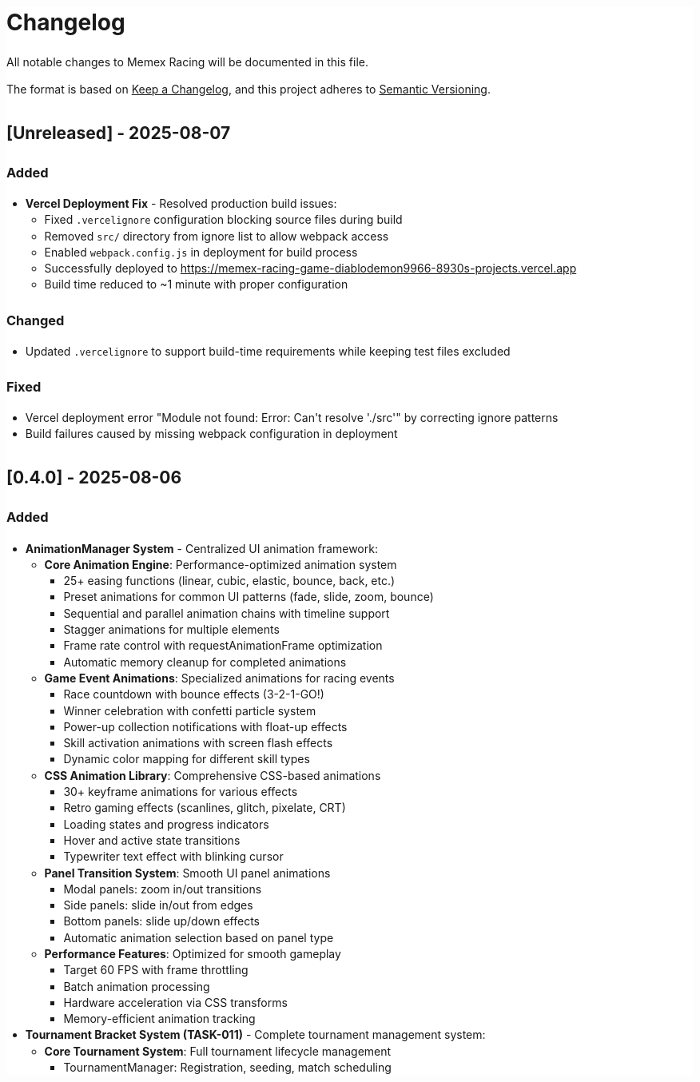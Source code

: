 # Changelog

All notable changes to Memex Racing will be documented in this file.

The format is based on [Keep a Changelog](https://keepachangelog.com/en/1.0.0/),
and this project adheres to [Semantic Versioning](https://semver.org/spec/v2.0.0.html).

## [Unreleased] - 2025-08-07

### Added
- **Vercel Deployment Fix** - Resolved production build issues:
  - Fixed `.vercelignore` configuration blocking source files during build
  - Removed `src/` directory from ignore list to allow webpack access
  - Enabled `webpack.config.js` in deployment for build process
  - Successfully deployed to https://memex-racing-game-diablodemon9966-8930s-projects.vercel.app
  - Build time reduced to ~1 minute with proper configuration

### Changed
- Updated `.vercelignore` to support build-time requirements while keeping test files excluded

### Fixed
- Vercel deployment error "Module not found: Error: Can't resolve './src'" by correcting ignore patterns
- Build failures caused by missing webpack configuration in deployment

## [0.4.0] - 2025-08-06

### Added
- **AnimationManager System** - Centralized UI animation framework:
  - **Core Animation Engine**: Performance-optimized animation system
    - 25+ easing functions (linear, cubic, elastic, bounce, back, etc.)
    - Preset animations for common UI patterns (fade, slide, zoom, bounce)
    - Sequential and parallel animation chains with timeline support
    - Stagger animations for multiple elements
    - Frame rate control with requestAnimationFrame optimization
    - Automatic memory cleanup for completed animations
  - **Game Event Animations**: Specialized animations for racing events
    - Race countdown with bounce effects (3-2-1-GO!)
    - Winner celebration with confetti particle system
    - Power-up collection notifications with float-up effects
    - Skill activation animations with screen flash effects
    - Dynamic color mapping for different skill types
  - **CSS Animation Library**: Comprehensive CSS-based animations
    - 30+ keyframe animations for various effects
    - Retro gaming effects (scanlines, glitch, pixelate, CRT)
    - Loading states and progress indicators
    - Hover and active state transitions
    - Typewriter text effect with blinking cursor
  - **Panel Transition System**: Smooth UI panel animations
    - Modal panels: zoom in/out transitions
    - Side panels: slide in/out from edges
    - Bottom panels: slide up/down effects
    - Automatic animation selection based on panel type
  - **Performance Features**: Optimized for smooth gameplay
    - Target 60 FPS with frame throttling
    - Batch animation processing
    - Hardware acceleration via CSS transforms
    - Memory-efficient animation tracking
- **Tournament Bracket System (TASK-011)** - Complete tournament management system:
  - **Core Tournament System**: Full tournament lifecycle management
    - TournamentManager: Registration, seeding, match scheduling